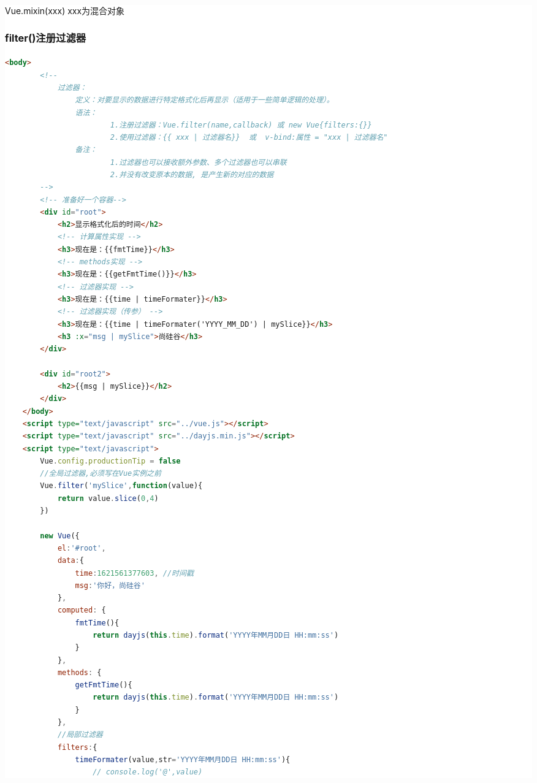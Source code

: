 Vue.mixin(xxx) xxx为混合对象



### filter()注册过滤器

```html
<body>
		<!-- 
			过滤器：
				定义：对要显示的数据进行特定格式化后再显示（适用于一些简单逻辑的处理）。
				语法：
						1.注册过滤器：Vue.filter(name,callback) 或 new Vue{filters:{}}
						2.使用过滤器：{{ xxx | 过滤器名}}  或  v-bind:属性 = "xxx | 过滤器名"
				备注：
						1.过滤器也可以接收额外参数、多个过滤器也可以串联
						2.并没有改变原本的数据, 是产生新的对应的数据
		-->
		<!-- 准备好一个容器-->
		<div id="root">
			<h2>显示格式化后的时间</h2>
			<!-- 计算属性实现 -->
			<h3>现在是：{{fmtTime}}</h3>
			<!-- methods实现 -->
			<h3>现在是：{{getFmtTime()}}</h3>
			<!-- 过滤器实现 -->
			<h3>现在是：{{time | timeFormater}}</h3>
			<!-- 过滤器实现（传参） -->
			<h3>现在是：{{time | timeFormater('YYYY_MM_DD') | mySlice}}</h3>
			<h3 :x="msg | mySlice">尚硅谷</h3>
		</div>

		<div id="root2">
			<h2>{{msg | mySlice}}</h2>
		</div>
	</body>
	<script type="text/javascript" src="../vue.js"></script>
	<script type="text/javascript" src="../dayjs.min.js"></script>
	<script type="text/javascript">
		Vue.config.productionTip = false
		//全局过滤器,必须写在Vue实例之前
		Vue.filter('mySlice',function(value){
			return value.slice(0,4)
		})
		
		new Vue({
			el:'#root',
			data:{
				time:1621561377603, //时间戳
				msg:'你好，尚硅谷'
			},
			computed: {
				fmtTime(){
					return dayjs(this.time).format('YYYY年MM月DD日 HH:mm:ss')
				}
			},
			methods: {
				getFmtTime(){
					return dayjs(this.time).format('YYYY年MM月DD日 HH:mm:ss')
				}
			},
			//局部过滤器
			filters:{
				timeFormater(value,str='YYYY年MM月DD日 HH:mm:ss'){
					// console.log('@',value)
```